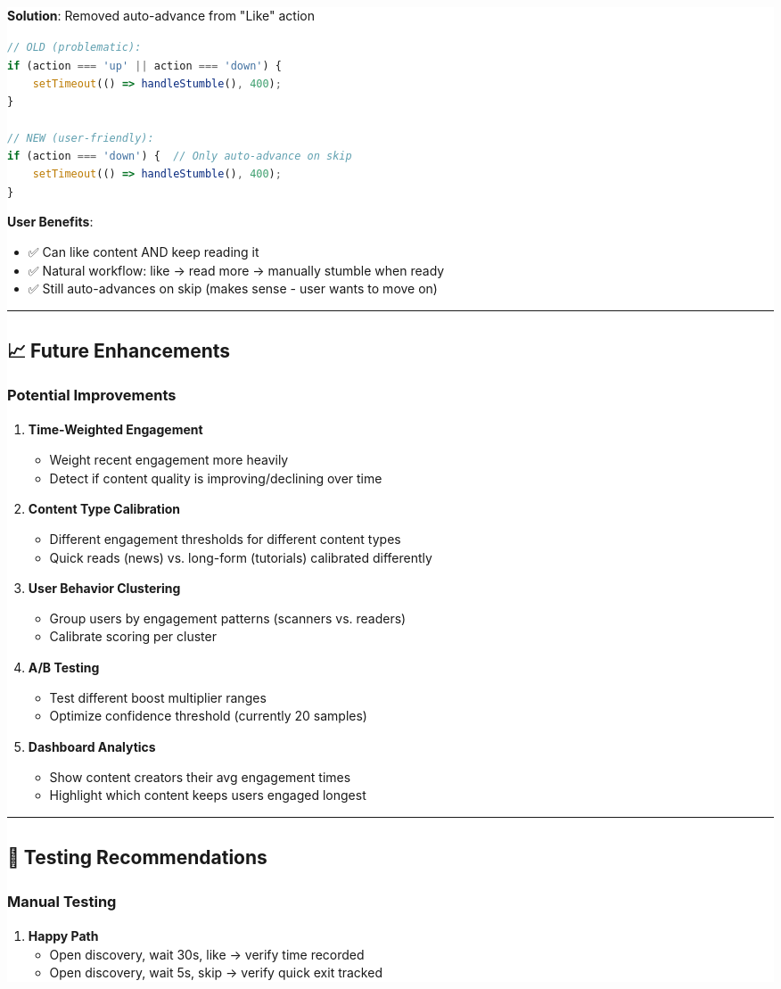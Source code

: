 **Solution**: Removed auto-advance from "Like" action

```typescript
// OLD (problematic):
if (action === 'up' || action === 'down') {
    setTimeout(() => handleStumble(), 400);
}

// NEW (user-friendly):
if (action === 'down') {  // Only auto-advance on skip
    setTimeout(() => handleStumble(), 400);
}
```

**User Benefits**:
- ✅ Can like content AND keep reading it
- ✅ Natural workflow: like → read more → manually stumble when ready
- ✅ Still auto-advances on skip (makes sense - user wants to move on)

---

## 📈 Future Enhancements

### Potential Improvements

1. **Time-Weighted Engagement**
   - Weight recent engagement more heavily
   - Detect if content quality is improving/declining over time

2. **Content Type Calibration**
   - Different engagement thresholds for different content types
   - Quick reads (news) vs. long-form (tutorials) calibrated differently

3. **User Behavior Clustering**
   - Group users by engagement patterns (scanners vs. readers)
   - Calibrate scoring per cluster

4. **A/B Testing**
   - Test different boost multiplier ranges
   - Optimize confidence threshold (currently 20 samples)

5. **Dashboard Analytics**
   - Show content creators their avg engagement times
   - Highlight which content keeps users engaged longest

---

## 🧪 Testing Recommendations

### Manual Testing
1. **Happy Path**
   - Open discovery, wait 30s, like → verify time recorded
   - Open discovery, wait 5s, skip → verify quick exit tracked
